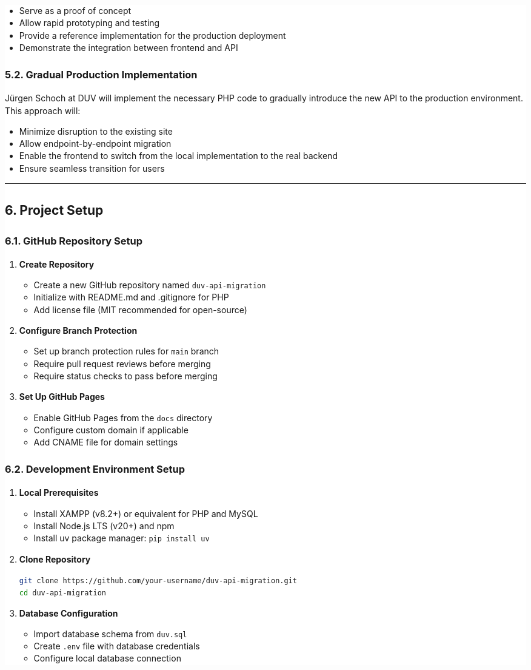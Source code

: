 - Serve as a proof of concept
- Allow rapid prototyping and testing
- Provide a reference implementation for the production deployment
- Demonstrate the integration between frontend and API

### 5.2. Gradual Production Implementation

Jürgen Schoch at DUV will implement the necessary PHP code to gradually introduce the new API to the production environment. This approach will:

- Minimize disruption to the existing site
- Allow endpoint-by-endpoint migration
- Enable the frontend to switch from the local implementation to the real backend
- Ensure seamless transition for users

---

## 6. Project Setup

### 6.1. GitHub Repository Setup

1. **Create Repository**

   - Create a new GitHub repository named `duv-api-migration`
   - Initialize with README.md and .gitignore for PHP
   - Add license file (MIT recommended for open-source)

2. **Configure Branch Protection**

   - Set up branch protection rules for `main` branch
   - Require pull request reviews before merging
   - Require status checks to pass before merging

3. **Set Up GitHub Pages**
   - Enable GitHub Pages from the `docs` directory
   - Configure custom domain if applicable
   - Add CNAME file for domain settings

### 6.2. Development Environment Setup

1. **Local Prerequisites**

   - Install XAMPP (v8.2+) or equivalent for PHP and MySQL
   - Install Node.js LTS (v20+) and npm
   - Install uv package manager: `pip install uv`

2. **Clone Repository**

   ```bash
   git clone https://github.com/your-username/duv-api-migration.git
   cd duv-api-migration
   ```

3. **Database Configuration**
   - Import database schema from `duv.sql`
   - Create `.env` file with database credentials
   - Configure local database connection
